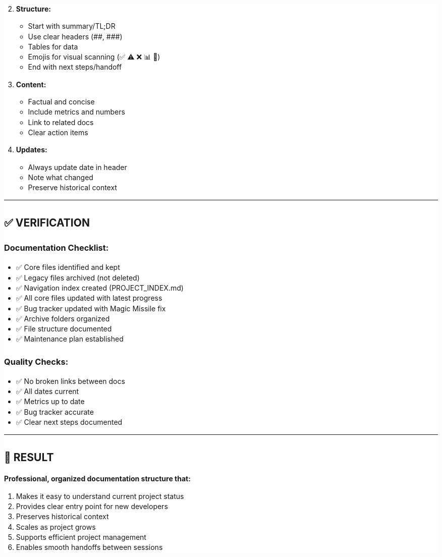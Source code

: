 2. **Structure:**
   - Start with summary/TL;DR
   - Use clear headers (##, ###)
   - Tables for data
   - Emojis for visual scanning (✅ ⚠️ ❌ 📊 🎯)
   - End with next steps/handoff

3. **Content:**
   - Factual and concise
   - Include metrics and numbers
   - Link to related docs
   - Clear action items

4. **Updates:**
   - Always update date in header
   - Note what changed
   - Preserve historical context

---

## ✅ VERIFICATION

### Documentation Checklist:
- ✅ Core files identified and kept
- ✅ Legacy files archived (not deleted)
- ✅ Navigation index created (PROJECT_INDEX.md)
- ✅ All core files updated with latest progress
- ✅ Bug tracker updated with Magic Missile fix
- ✅ Archive folders organized
- ✅ File structure documented
- ✅ Maintenance plan established

### Quality Checks:
- ✅ No broken links between docs
- ✅ All dates current
- ✅ Metrics up to date
- ✅ Bug tracker accurate
- ✅ Clear next steps documented

---

## 🎉 RESULT

**Professional, organized documentation structure that:**

1. Makes it easy to understand current project status
2. Provides clear entry point for new developers
3. Preserves historical context
4. Scales as project grows
5. Supports efficient project management
6. Enables smooth handoffs between sessions
